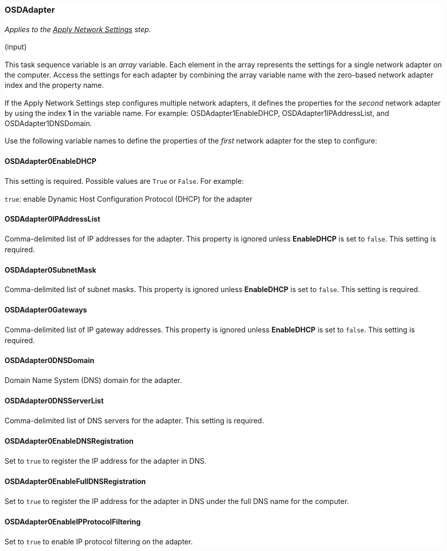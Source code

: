 ### <a name="OSDAdapter"></a> OSDAdapter

*Applies to the [Apply Network Settings](task-sequence-steps.md#BKMK_ApplyNetworkSettings) step.*

(input)

This task sequence variable is an *array* variable. Each element in the array represents the settings for a single network adapter on the computer. Access the settings for each adapter by combining the array variable name with the zero-based network adapter index and the property name.

If the Apply Network Settings step configures multiple network adapters, it defines the properties for the *second* network adapter by using the index **1** in the variable name. For example: OSDAdapter1EnableDHCP, OSDAdapter1IPAddressList, and OSDAdapter1DNSDomain.

Use the following variable names to define the properties of the *first* network adapter for the step to configure:

#### OSDAdapter0EnableDHCP

This setting is required. Possible values are `True` or `False`. For example:

`true`: enable Dynamic Host Configuration Protocol (DHCP) for the adapter

#### OSDAdapter0IPAddressList

Comma-delimited list of IP addresses for the adapter. This property is ignored unless **EnableDHCP** is set to `false`. This setting is required.

#### OSDAdapter0SubnetMask

Comma-delimited list of subnet masks. This property is ignored unless **EnableDHCP** is set to `false`. This setting is required.

#### OSDAdapter0Gateways

Comma-delimited list of IP gateway addresses. This property is ignored unless **EnableDHCP** is set to `false`. This setting is required.

#### OSDAdapter0DNSDomain

Domain Name System (DNS) domain for the adapter.

#### OSDAdapter0DNSServerList

Comma-delimited list of DNS servers for the adapter. This setting is required.

#### OSDAdapter0EnableDNSRegistration

Set to `true` to register the IP address for the adapter in DNS.

#### OSDAdapter0EnableFullDNSRegistration

Set to `true` to register the IP address for the adapter in DNS under the full DNS name for the computer.

#### OSDAdapter0EnableIPProtocolFiltering

Set to `true` to enable IP protocol filtering on the adapter.
